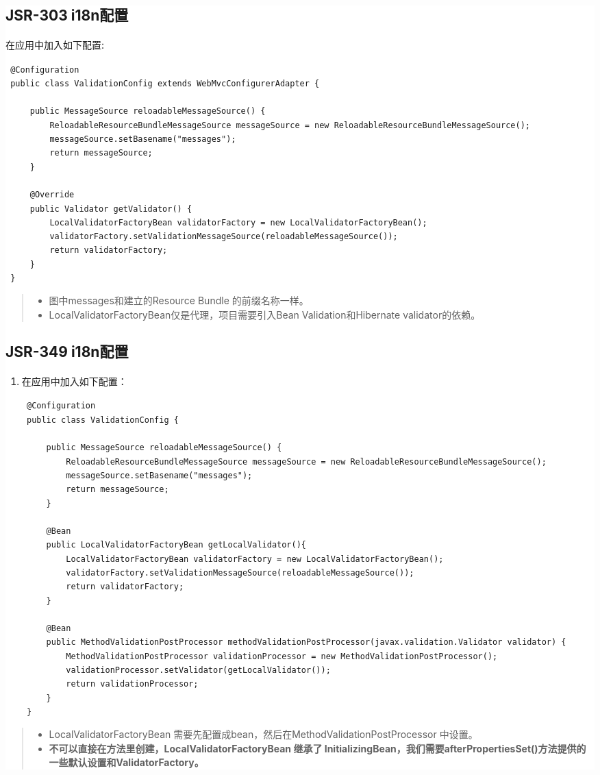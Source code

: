 ## JSR-303 i18n配置
在应用中加入如下配置:
     
     
     @Configuration
     public class ValidationConfig extends WebMvcConfigurerAdapter {
         
         public MessageSource reloadableMessageSource() {
             ReloadableResourceBundleMessageSource messageSource = new ReloadableResourceBundleMessageSource();
             messageSource.setBasename("messages");
             return messageSource;
         }
         
         @Override
         public Validator getValidator() {
             LocalValidatorFactoryBean validatorFactory = new LocalValidatorFactoryBean();
             validatorFactory.setValidationMessageSource(reloadableMessageSource());
             return validatorFactory;
         }
     }

> + 图中messages和建立的Resource Bundle 的前缀名称一样。
> + LocalValidatorFactoryBean仅是代理，项目需要引入Bean Validation和Hibernate validator的依赖。

## JSR-349 i18n配置
1. 在应用中加入如下配置：


        @Configuration
        public class ValidationConfig {
    
            public MessageSource reloadableMessageSource() {
                ReloadableResourceBundleMessageSource messageSource = new ReloadableResourceBundleMessageSource();
                messageSource.setBasename("messages");
                return messageSource;
            }
        
            @Bean
            public LocalValidatorFactoryBean getLocalValidator(){
                LocalValidatorFactoryBean validatorFactory = new LocalValidatorFactoryBean();
                validatorFactory.setValidationMessageSource(reloadableMessageSource());
                return validatorFactory;
            }
    
            @Bean
            public MethodValidationPostProcessor methodValidationPostProcessor(javax.validation.Validator validator) {
                MethodValidationPostProcessor validationProcessor = new MethodValidationPostProcessor();
                validationProcessor.setValidator(getLocalValidator());
                return validationProcessor;
            }
        }
    
> + LocalValidatorFactoryBean 需要先配置成bean，然后在MethodValidationPostProcessor 中设置。
> + **不可以直接在方法里创建，LocalValidatorFactoryBean 继承了 InitializingBean，我们需要afterPropertiesSet()方法提供的一些默认设置和ValidatorFactory。**
